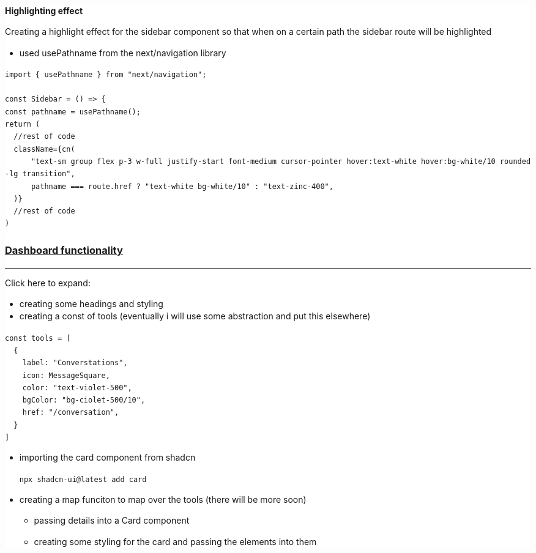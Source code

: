 **Highlighting effect**

Creating a highlight effect for the sidebar component so that when on a certain path the sidebar route will be highlighted

-   used usePathname from the next/navigation library

```tsx
import { usePathname } from "next/navigation";

const Sidebar = () => {
const pathname = usePathname();
return (
  //rest of code
  className={cn(
      "text-sm group flex p-3 w-full justify-start font-medium cursor-pointer hover:text-white hover:bg-white/10 rounded-lg transition",
      pathname === route.href ? "text-white bg-white/10" : "text-zinc-400",
  )}
  //rest of code
)
```

### [Dashboard functionality](https://github.com/DevonGifford/LLM-AI-Toolbox/tree/main#dashboard-functionality)

___

Click here to expand:  

-   creating some headings and styling
-   creating a const of tools (eventually i will use some abstraction and put this elsewhere)

```tsx
const tools = [
  {
    label: "Converstations",
    icon: MessageSquare,
    color: "text-violet-500",
    bgColor: "bg-ciolet-500/10",
    href: "/conversation",
  }
]
```

-   importing the card component from shadcn
    
    ```shell
    npx shadcn-ui@latest add card
    ```
    
-   creating a map funciton to map over the tools (there will be more soon)
    
    -   passing details into a Card component
        
    -   creating some styling for the card and passing the elements into them
        
